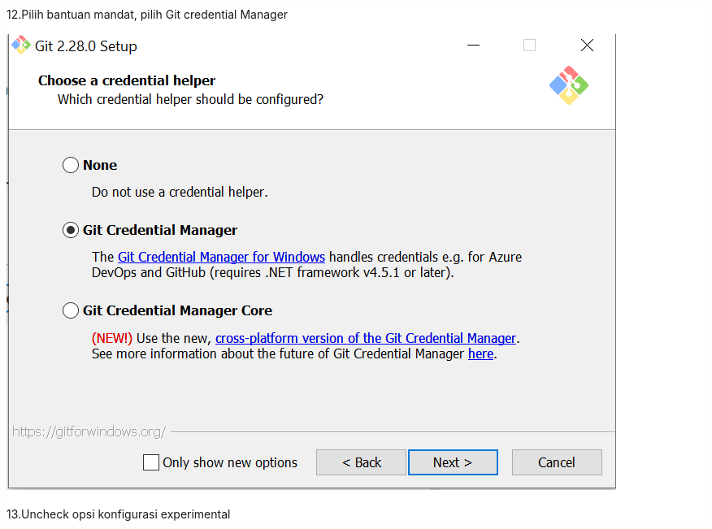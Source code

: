 


12.Pilih bantuan mandat, pilih Git credential Manager

![](image/latihan/012.png)


13.Uncheck opsi konfigurasi experimental
